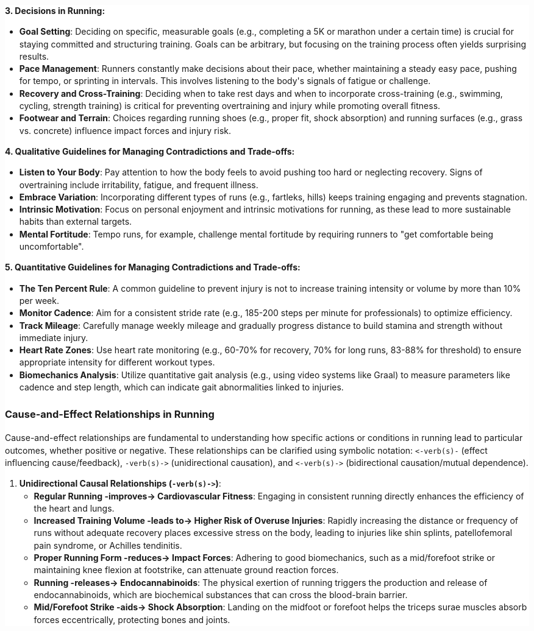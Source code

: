 **3. Decisions in Running:**
*   **Goal Setting**: Deciding on specific, measurable goals (e.g., completing a 5K or marathon under a certain time) is crucial for staying committed and structuring training. Goals can be arbitrary, but focusing on the training process often yields surprising results.
*   **Pace Management**: Runners constantly make decisions about their pace, whether maintaining a steady easy pace, pushing for tempo, or sprinting in intervals. This involves listening to the body's signals of fatigue or challenge.
*   **Recovery and Cross-Training**: Deciding when to take rest days and when to incorporate cross-training (e.g., swimming, cycling, strength training) is critical for preventing overtraining and injury while promoting overall fitness.
*   **Footwear and Terrain**: Choices regarding running shoes (e.g., proper fit, shock absorption) and running surfaces (e.g., grass vs. concrete) influence impact forces and injury risk.

**4. Qualitative Guidelines for Managing Contradictions and Trade-offs:**
*   **Listen to Your Body**: Pay attention to how the body feels to avoid pushing too hard or neglecting recovery. Signs of overtraining include irritability, fatigue, and frequent illness.
*   **Embrace Variation**: Incorporating different types of runs (e.g., fartleks, hills) keeps training engaging and prevents stagnation.
*   **Intrinsic Motivation**: Focus on personal enjoyment and intrinsic motivations for running, as these lead to more sustainable habits than external targets.
*   **Mental Fortitude**: Tempo runs, for example, challenge mental fortitude by requiring runners to "get comfortable being uncomfortable".

**5. Quantitative Guidelines for Managing Contradictions and Trade-offs:**
*   **The Ten Percent Rule**: A common guideline to prevent injury is not to increase training intensity or volume by more than 10% per week.
*   **Monitor Cadence**: Aim for a consistent stride rate (e.g., 185-200 steps per minute for professionals) to optimize efficiency.
*   **Track Mileage**: Carefully manage weekly mileage and gradually progress distance to build stamina and strength without immediate injury.
*   **Heart Rate Zones**: Use heart rate monitoring (e.g., 60-70% for recovery, 70% for long runs, 83-88% for threshold) to ensure appropriate intensity for different workout types.
*   **Biomechanics Analysis**: Utilize quantitative gait analysis (e.g., using video systems like Graal) to measure parameters like cadence and step length, which can indicate gait abnormalities linked to injuries.

### Cause-and-Effect Relationships in Running

Cause-and-effect relationships are fundamental to understanding how specific actions or conditions in running lead to particular outcomes, whether positive or negative. These relationships can be clarified using symbolic notation: `<-verb(s)-` (effect influencing cause/feedback), `-verb(s)->` (unidirectional causation), and `<-verb(s)->` (bidirectional causation/mutual dependence).

1.  **Unidirectional Causal Relationships (`-verb(s)->`)**:
    *   **Regular Running -improves-> Cardiovascular Fitness**: Engaging in consistent running directly enhances the efficiency of the heart and lungs.
    *   **Increased Training Volume -leads to-> Higher Risk of Overuse Injuries**: Rapidly increasing the distance or frequency of runs without adequate recovery places excessive stress on the body, leading to injuries like shin splints, patellofemoral pain syndrome, or Achilles tendinitis.
    *   **Proper Running Form -reduces-> Impact Forces**: Adhering to good biomechanics, such as a mid/forefoot strike or maintaining knee flexion at footstrike, can attenuate ground reaction forces.
    *   **Running -releases-> Endocannabinoids**: The physical exertion of running triggers the production and release of endocannabinoids, which are biochemical substances that can cross the blood-brain barrier.
    *   **Mid/Forefoot Strike -aids-> Shock Absorption**: Landing on the midfoot or forefoot helps the triceps surae muscles absorb forces eccentrically, protecting bones and joints.
